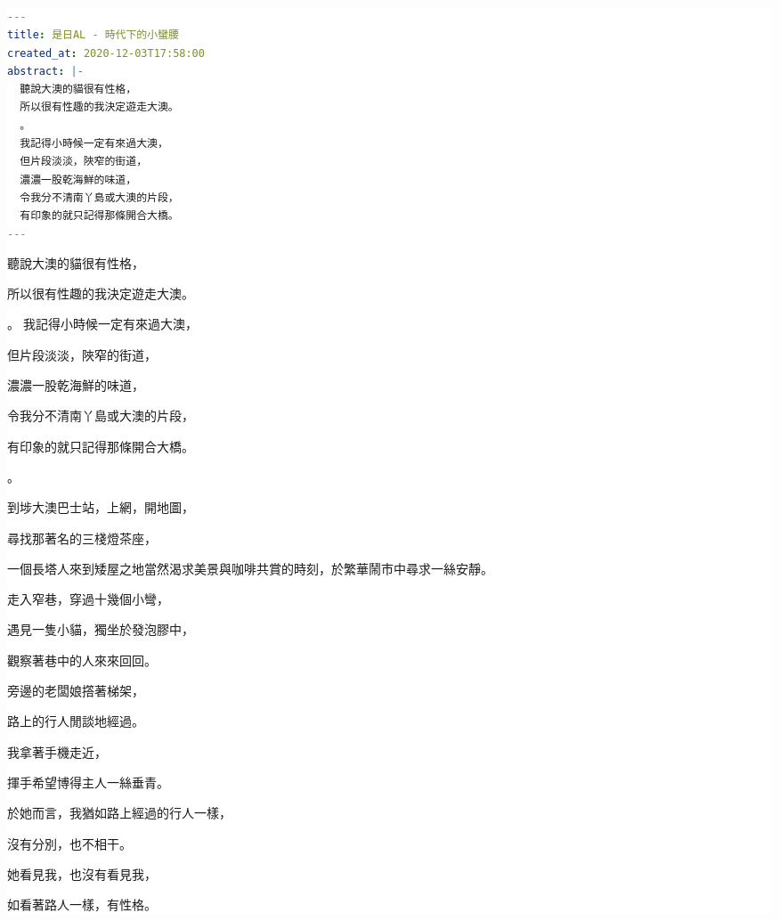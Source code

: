 ```yaml
---
title: 是日AL - 時代下的小蠻腰
created_at: 2020-12-03T17:58:00
abstract: |-
  聽說大澳的貓很有性格，
  所以很有性趣的我決定遊走大澳。
  。
  我記得小時候一定有來過大澳，
  但片段淡淡，陜窄的街道，
  濃濃一股乾海鮮的味道，
  令我分不清南丫島或大澳的片段，
  有印象的就只記得那條開合大橋。
---
```


聽說大澳的貓很有性格，

所以很有性趣的我決定遊走大澳。

。
我記得小時候一定有來過大澳，

但片段淡淡，陜窄的街道，

濃濃一股乾海鮮的味道，

令我分不清南丫島或大澳的片段，

有印象的就只記得那條開合大橋。

。

到埗大澳巴士站，上網，開地圖，

尋找那著名的三棧燈茶座，

一個長塔人來到矮屋之地當然渴求美景與咖啡共賞的時刻，於繁華鬧市中尋求一絲安靜。

走入窄巷，穿過十幾個小彎，

遇見一隻小貓，獨坐於發泡膠中，

觀察著巷中的人來來回回。

旁邊的老闆娘撘著梯架，

路上的行人閒談地經過。

我拿著手機走近，

揮手希望博得主人一絲垂青。

於她而言，我猶如路上經過的行人一樣，

沒有分別，也不相干。

她看見我，也沒有看見我，

如看著路人一樣，有性格。
